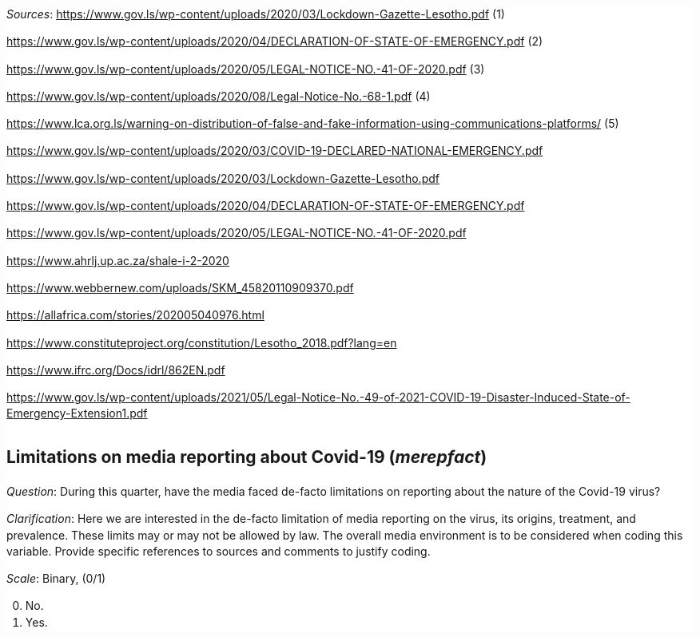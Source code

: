 *Sources*:
 https://www.gov.ls/wp-content/uploads/2020/03/Lockdown-Gazette-Lesotho.pdf
(1)

https://www.gov.ls/wp-content/uploads/2020/04/DECLARATION-OF-STATE-OF-EMERGENCY.pdf
(2)

https://www.gov.ls/wp-content/uploads/2020/05/LEGAL-NOTICE-NO.-41-OF-2020.pdf
(3)

https://www.gov.ls/wp-content/uploads/2020/08/Legal-Notice-No.-68-1.pdf
(4)

https://www.lca.org.ls/warning-on-distribution-of-false-and-fake-information-using-communications-platforms/
(5)

https://www.gov.ls/wp-content/uploads/2020/03/COVID-19-DECLARED-NATIONAL-EMERGENCY.pdf


https://www.gov.ls/wp-content/uploads/2020/03/Lockdown-Gazette-Lesotho.pdf

https://www.gov.ls/wp-content/uploads/2020/04/DECLARATION-OF-STATE-OF-EMERGENCY.pdf

https://www.gov.ls/wp-content/uploads/2020/05/LEGAL-NOTICE-NO.-41-OF-2020.pdf

https://www.ahrlj.up.ac.za/shale-i-2-2020

https://www.webbernew.com/uploads/SKM_45820110909370.pdf

https://allafrica.com/stories/202005040976.html

https://www.constituteproject.org/constitution/Lesotho_2018.pdf?lang=en

https://www.ifrc.org/Docs/idrl/862EN.pdf

https://www.gov.ls/wp-content/uploads/2021/05/Legal-Notice-No.-49-of-2021-COVID-19-Disaster-Induced-State-of-Emergency-Extension1.pdf





## Limitations on media reporting about Covid-19 (*merepfact*) 

*Question*: During this quarter, have the media faced  de-facto limitations on  reporting about the nature of the Covid-19 virus?

 

*Clarification*: Here we are interested in the de-facto limitation of media reporting on the virus, its origins, treatment, and prevalence. These limits may or may not be allowed by law. The overall media environment is to be considered when coding this variable. Provide specific references to sources and comments to justify coding.

 

*Scale*: Binary, (0/1) 

 0. No. 
 1. Yes.
